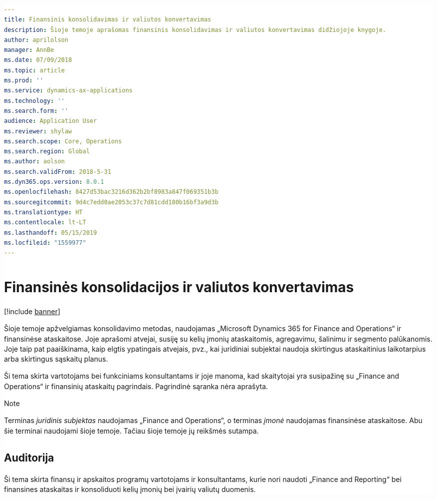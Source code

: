 ```yaml
---
title: Finansinis konsolidavimas ir valiutos konvertavimas
description: Šioje temoje aprašomas finansinis konsolidavimas ir valiutos konvertavimas didžiojoje knygoje.
author: aprilolson
manager: AnnBe
ms.date: 07/09/2018
ms.topic: article
ms.prod: ''
ms.service: dynamics-ax-applications
ms.technology: ''
ms.search.form: ''
audience: Application User
ms.reviewer: shylaw
ms.search.scope: Core, Operations
ms.search.region: Global
ms.author: aolson
ms.search.validFrom: 2018-5-31
ms.dyn365.ops.version: 8.0.1
ms.openlocfilehash: 8427d53bac3216d362b2bf8983a847f069351b3b
ms.sourcegitcommit: 9d4c7edd0ae2053c37c7d81cdd180b16bf3a9d3b
ms.translationtype: HT
ms.contentlocale: lt-LT
ms.lasthandoff: 05/15/2019
ms.locfileid: "1559977"
---
```

# <a name="financial-consolidations-and-currency-translation"></a>Finansinės konsolidacijos ir valiutos konvertavimas

[!include [banner](../includes/banner.md)]

Šioje temoje apžvelgiamas konsolidavimo metodas, naudojamas „Microsoft Dynamics 365 for Finance and Operations“ ir finansinėse ataskaitose. Joje aprašomi atvejai, susiję su kelių įmonių ataskaitomis, agregavimu, šalinimu ir segmento palūkanomis. Joje taip pat paaiškinama, kaip elgtis ypatingais atvejais, pvz., kai juridiniai subjektai naudoja skirtingus ataskaitinius laikotarpius arba skirtingus sąskaitų planus.

Ši tema skirta vartotojams bei funkciniams konsultantams ir joje manoma, kad skaitytojai yra susipažinę su „Finance and Operations“ ir finansinių ataskaitų pagrindais. Pagrindinė sąranka nėra aprašyta.

> [!NOTE]
> Terminas *juridinis subjektas* naudojamas „Finance and Operations“, o terminas *įmonė* naudojamas finansinėse ataskaitose. Abu šie terminai naudojami šioje temoje. Tačiau šioje temoje jų reikšmės sutampa.

## <a name="audience"></a>Auditorija
Ši tema skirta finansų ir apskaitos programų vartotojams ir konsultantams, kurie nori naudoti „Finance and Reporting“ bei finansines ataskaitas ir konsoliduoti kelių įmonių bei įvairių valiutų duomenis.
